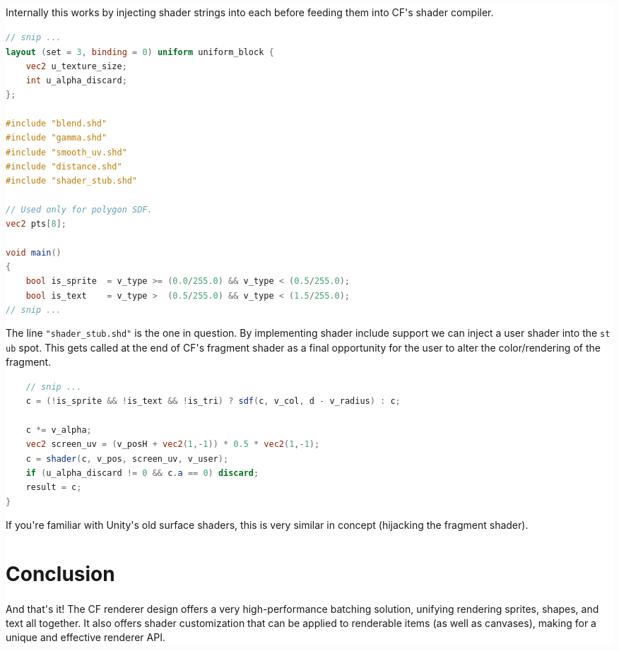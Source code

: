 Internally this works by injecting shader strings into each before feeding them into CF's shader compiler.

```glsl
// snip ...
layout (set = 3, binding = 0) uniform uniform_block {
	vec2 u_texture_size;
	int u_alpha_discard;
};

#include "blend.shd"
#include "gamma.shd"
#include "smooth_uv.shd"
#include "distance.shd"
#include "shader_stub.shd"

// Used only for polygon SDF.
vec2 pts[8];

void main()
{
	bool is_sprite  = v_type >= (0.0/255.0) && v_type < (0.5/255.0);
	bool is_text    = v_type >  (0.5/255.0) && v_type < (1.5/255.0);
// snip ...
```

The line `"shader_stub.shd"` is the one in question. By implementing shader include support we can inject a user shader into the `stub` spot. This gets called at the end of CF's fragment shader as a final opportunity for the user to alter the color/rendering of the fragment.

```glsl
	// snip ...
	c = (!is_sprite && !is_text && !is_tri) ? sdf(c, v_col, d - v_radius) : c;

	c *= v_alpha;
	vec2 screen_uv = (v_posH + vec2(1,-1)) * 0.5 * vec2(1,-1);
	c = shader(c, v_pos, screen_uv, v_user);
	if (u_alpha_discard != 0 && c.a == 0) discard;
	result = c;
}
```

If you're familiar with Unity's old surface shaders, this is very similar in concept (hijacking the fragment shader).

# Conclusion

And that's it! The CF renderer design offers a very high-performance batching solution, unifying rendering sprites, shapes, and text all together. It also offers shader customization that can be applied to renderable items (as well as canvases), making for a unique and effective renderer API.